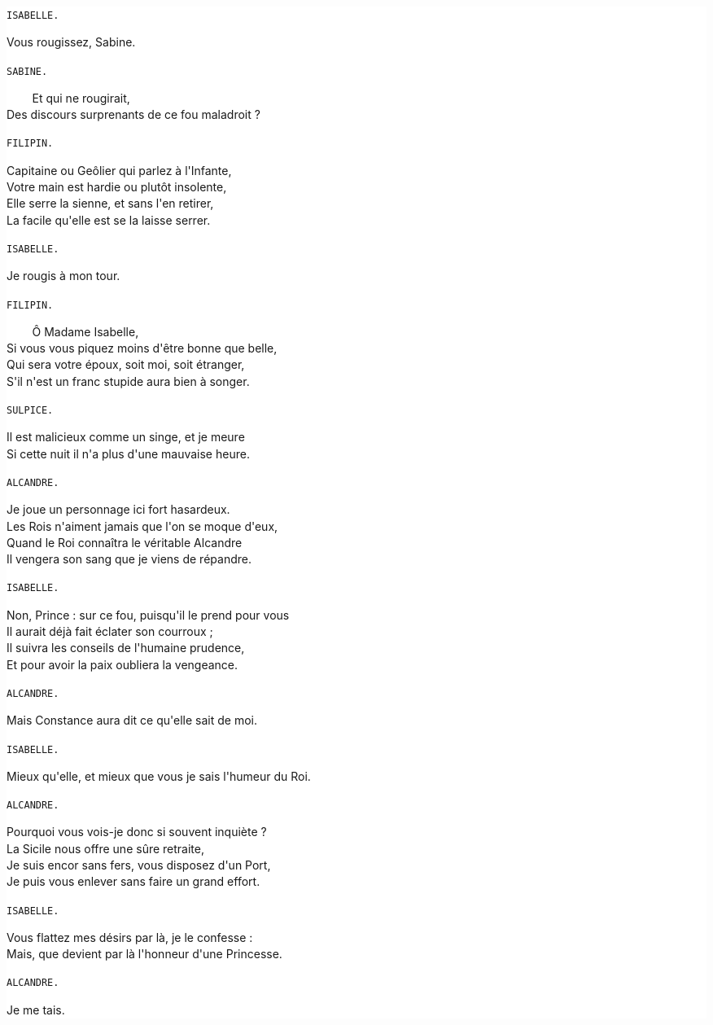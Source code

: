     ISABELLE.
Vous rougissez, Sabine.  

    SABINE.
        Et qui ne rougirait,  
Des discours surprenants de ce fou maladroit ?  

    FILIPIN.
Capitaine ou Geôlier qui parlez à l'Infante,  
Votre main est hardie ou plutôt insolente,  
Elle serre la sienne, et sans l'en retirer,  
La facile qu'elle est se la laisse serrer.  

    ISABELLE.
Je rougis à mon tour.  

    FILIPIN.
        Ô Madame Isabelle,  
Si vous vous piquez moins d'être bonne que belle,  
Qui sera votre époux, soit moi, soit étranger,  
S'il n'est un franc stupide aura bien à songer.  

    SULPICE.
Il est malicieux comme un singe, et je meure  
Si cette nuit il n'a plus d'une mauvaise heure.  

    ALCANDRE.
Je joue un personnage ici fort hasardeux.  
Les Rois n'aiment jamais que l'on se moque d'eux,  
Quand le Roi connaîtra le véritable Alcandre  
Il vengera son sang que je viens de répandre.  

    ISABELLE.
Non, Prince : sur ce fou, puisqu'il le prend pour vous  
Il aurait déjà fait éclater son courroux ;  
Il suivra les conseils de l'humaine prudence,  
Et pour avoir la paix oubliera la vengeance.  

    ALCANDRE.
Mais Constance aura dit ce qu'elle sait de moi.  

    ISABELLE.
Mieux qu'elle, et mieux que vous je sais l'humeur du Roi.  

    ALCANDRE.
Pourquoi vous vois-je donc si souvent inquiète ?  
La Sicile nous offre une sûre retraite,  
Je suis encor sans fers, vous disposez d'un Port,  
Je puis vous enlever sans faire un grand effort.  

    ISABELLE.
Vous flattez mes désirs par là, je le confesse :  
Mais, que devient par là l'honneur d'une Princesse.  

    ALCANDRE.
Je me tais.  
